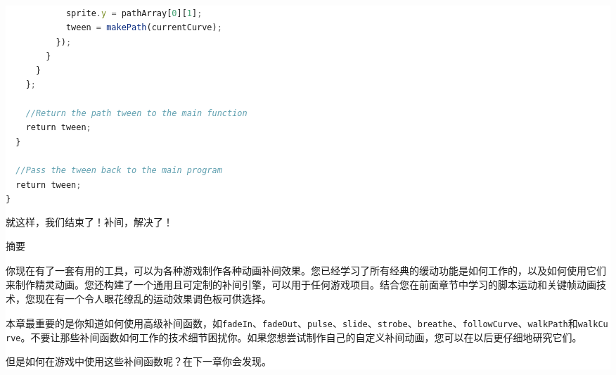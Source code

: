 ```js
            sprite.y = pathArray[0][1];
            tween = makePath(currentCurve);
          });
        }
      }
    };

    //Return the path tween to the main function
    return tween;
  }

  //Pass the tween back to the main program
  return tween;
}
```

就这样，我们结束了！补间，解决了！

摘要

你现在有了一套有用的工具，可以为各种游戏制作各种动画补间效果。您已经学习了所有经典的缓动功能是如何工作的，以及如何使用它们来制作精灵动画。您还构建了一个通用且可定制的补间引擎，可以用于任何游戏项目。结合您在前面章节中学习的脚本运动和关键帧动画技术，您现在有一个令人眼花缭乱的运动效果调色板可供选择。

本章最重要的是你知道如何使用高级补间函数，如`fadeIn`、`fadeOut`、`pulse`、`slide`、`strobe`、`breathe`、`followCurve`、`walkPath`和`walkCurve`。不要让那些补间函数如何工作的技术细节困扰你。如果您想尝试制作自己的自定义补间动画，您可以在以后更仔细地研究它们。

但是如何在游戏中使用这些补间函数呢？在下一章你会发现。